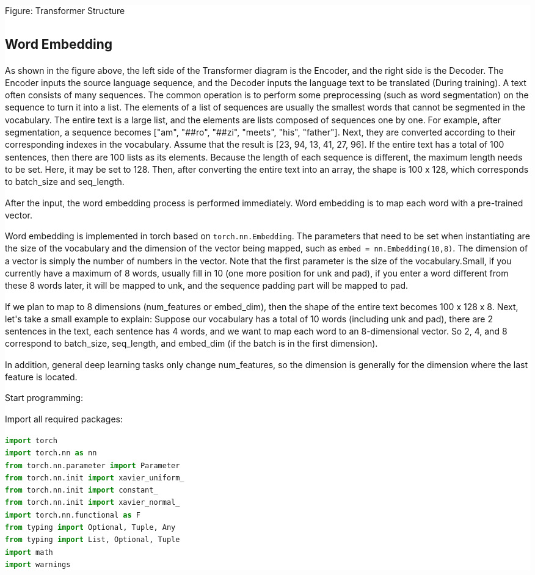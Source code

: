 Figure: Transformer Structure

## **<div id='embed'>Word Embedding</div>**

As shown in the figure above, the left side of the Transformer diagram is the Encoder, and the right side is the Decoder. The Encoder inputs the source language sequence, and the Decoder inputs the language text to be translated (During training). A text often consists of many sequences. The common operation is to perform some preprocessing (such as word segmentation) on the sequence to turn it into a list. The elements of a list of sequences are usually the smallest words that cannot be segmented in the vocabulary. The entire text is a large list, and the elements are lists composed of sequences one by one. For example, after segmentation, a sequence becomes ["am", "##ro", "##zi", "meets", "his", "father"]. Next, they are converted according to their corresponding indexes in the vocabulary. Assume that the result is [23, 94, 13, 41, 27, 96]. If the entire text has a total of 100 sentences, then there are 100 lists as its elements. Because the length of each sequence is different, the maximum length needs to be set. Here, it may be set to 128. Then, after converting the entire text into an array, the shape is 100 x 128, which corresponds to batch_size and seq_length.

After the input, the word embedding process is performed immediately. Word embedding is to map each word with a pre-trained vector.

Word embedding is implemented in torch based on `torch.nn.Embedding`. The parameters that need to be set when instantiating are the size of the vocabulary and the dimension of the vector being mapped, such as `embed = nn.Embedding(10,8)`. The dimension of a vector is simply the number of numbers in the vector. Note that the first parameter is the size of the vocabulary.Small, if you currently have a maximum of 8 words, usually fill in 10 (one more position for unk and pad), if you enter a word different from these 8 words later, it will be mapped to unk, and the sequence padding part will be mapped to pad.

If we plan to map to 8 dimensions (num_features or embed_dim), then the shape of the entire text becomes 100 x 128 x 8. Next, let's take a small example to explain: Suppose our vocabulary has a total of 10 words (including unk and pad), there are 2 sentences in the text, each sentence has 4 words, and we want to map each word to an 8-dimensional vector. So 2, 4, and 8 correspond to batch_size, seq_length, and embed_dim (if the batch is in the first dimension).

In addition, general deep learning tasks only change num_features, so the dimension is generally for the dimension where the last feature is located.

Start programming:

Import all required packages:

```python
import torch
import torch.nn as nn
from torch.nn.parameter import Parameter
from torch.nn.init import xavier_uniform_
from torch.nn.init import constant_
from torch.nn.init import xavier_normal_
import torch.nn.functional as F
from typing import Optional, Tuple, Any
from typing import List, Optional, Tuple
import math
import warnings
```
